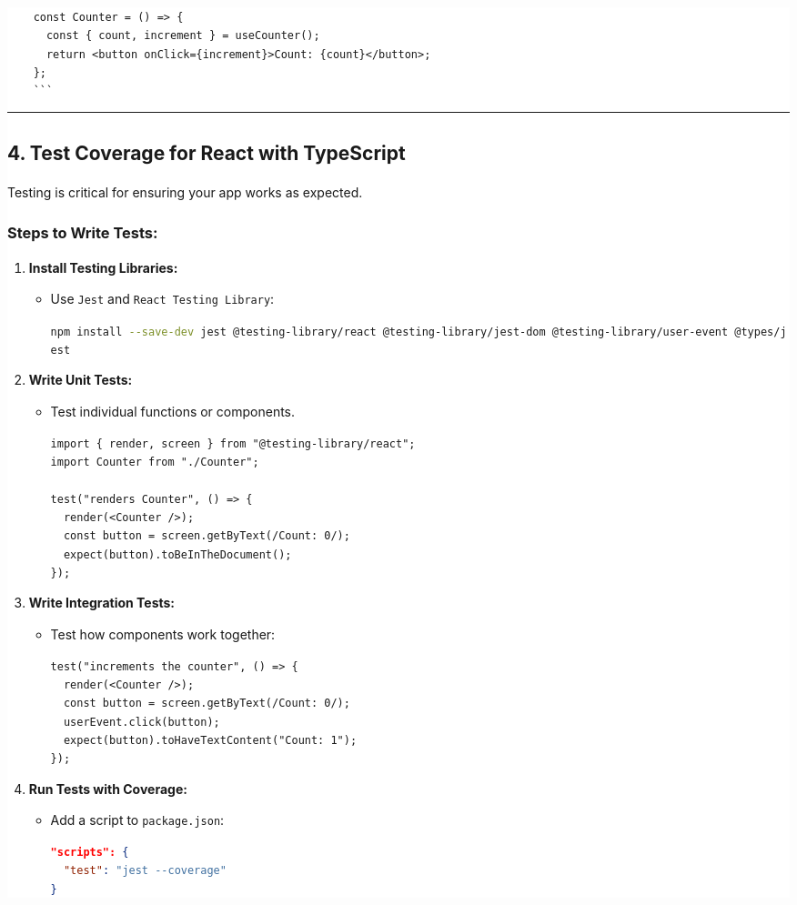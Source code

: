         const Counter = () => {
          const { count, increment } = useCounter();
          return <button onClick={increment}>Count: {count}</button>;
        };
        ```
        

---

## 4. **Test Coverage for React with TypeScript**

Testing is critical for ensuring your app works as expected.

### Steps to Write Tests:

1. **Install Testing Libraries:**
    
    - Use `Jest` and `React Testing Library`:
        
        ```bash
        npm install --save-dev jest @testing-library/react @testing-library/jest-dom @testing-library/user-event @types/jest
        ```
        
2. **Write Unit Tests:**
    
    - Test individual functions or components.
        
        ```tsx
        import { render, screen } from "@testing-library/react";
        import Counter from "./Counter";
        
        test("renders Counter", () => {
          render(<Counter />);
          const button = screen.getByText(/Count: 0/);
          expect(button).toBeInTheDocument();
        });
        ```
        
3. **Write Integration Tests:**
    
    - Test how components work together:
        
        ```tsx
        test("increments the counter", () => {
          render(<Counter />);
          const button = screen.getByText(/Count: 0/);
          userEvent.click(button);
          expect(button).toHaveTextContent("Count: 1");
        });
        ```
        
4. **Run Tests with Coverage:**
    
    - Add a script to `package.json`:
        
        ```json
        "scripts": {
          "test": "jest --coverage"
        }
        ```
        